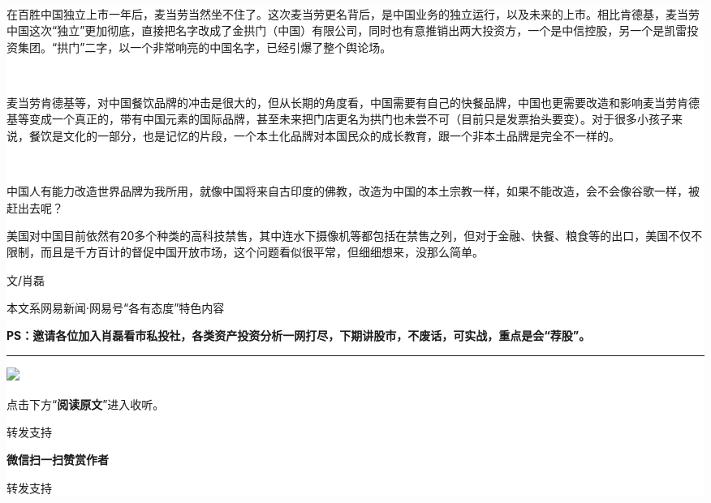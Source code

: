在百胜中国独立上市一年后，麦当劳当然坐不住了。这次麦当劳更名背后，是中国业务的独立运行，以及未来的上市。相比肯德基，麦当劳中国这次“独立”更加彻底，直接把名字改成了金拱门（中国）有限公司，同时也有意推销出两大投资方，一个是中信控股，另一个是凯雷投资集团。“拱门”二字，以一个非常响亮的中国名字，已经引爆了整个舆论场。

&nbsp;

麦当劳肯德基等，对中国餐饮品牌的冲击是很大的，但从长期的角度看，中国需要有自己的快餐品牌，中国也更需要改造和影响麦当劳肯德基等变成一个真正的，带有中国元素的国际品牌，甚至未来把门店更名为拱门也未尝不可（目前只是发票抬头要变）。对于很多小孩子来说，餐饮是文化的一部分，也是记忆的片段，一个本土化品牌对本国民众的成长教育，跟一个非本土品牌是完全不一样的。

&nbsp;

中国人有能力改造世界品牌为我所用，就像中国将来自古印度的佛教，改造为中国的本土宗教一样，如果不能改造，会不会像谷歌一样，被赶出去呢？



美国对中国目前依然有20多个种类的高科技禁售，其中连水下摄像机等都包括在禁售之列，但对于金融、快餐、粮食等的出口，美国不仅不限制，而且是千方百计的督促中国开放市场，这个问题看似很平常，但细细想来，没那么简单。



文/肖磊



本文系网易新闻·网易号“各有态度”特色内容



**PS：邀请各位加入肖磊看市私投社，各类资产投资分析一网打尽，下期讲股市，不废话，可实战，重点是会“荐股”。**

****

<img data-s="300,640" data-type="jpeg" src="https://mmbiz.qpic.cn/mmbiz_jpg/rIYcHn0KrPTkxb5EthEAgdo8CWKm1wnkbdWBoQUumUg9cbjfsj2UL1QPlqgaDwdp4W322yZJoc6l6Z1VeGA38A/0?wx_fmt=jpeg" data-copyright="0" style="width: 100%;height: auto;" class="" data-ratio="0.7476038338658147" data-w="626" data-backw="556" data-backh="416"/>



点击下方“**阅读原文**”进入收听。

转发支持


**微信扫一扫赞赏作者**






转发支持









